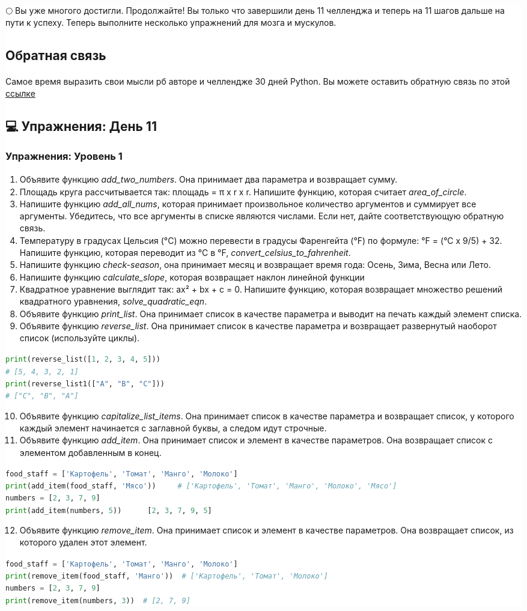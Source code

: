 🌕 Вы уже многого достигли. Продолжайте! Вы только что завершили день 11 челленджа и теперь на 11 шагов дальше на пути к успеху. Теперь выполните несколько упражнений для мозга и мускулов.

## Обратная связь
Самое время выразить свои мысли рб авторе и челлендже 30 дней Python. Вы можете оставить обратную связь по этой [ссылке](https://testimonify.herokuapp.com/)

## 💻 Упражнения: День 11

### Упражнения: Уровень 1

1. Объявите функцию _add_two_numbers_. Она принимает два параметра и возвращает сумму.
2. Площадь круга рассчитывается так: площадь = π x r x r. Напишите функцию, которая считает _area_of_circle_.
3. Напишите функцию _add_all_nums_, которая принимает произвольное количество аргументов и суммирует все аргументы. Убедитесь, что все аргументы в списке являются числами. Если нет, дайте соответствующую обратную связь.
4. Температуру в градусах Цельсия (°C) можно перевести в градусы Фаренгейта (°F) по формуле: °F = (°C x 9/5) + 32. Напишите функцию, которая переводит из °C в °F, _convert_celsius_to_fahrenheit_.
5. Напишите функцию _check-season_, она принимает месяц и возвращает время года: Осень, Зима, Весна или Лето.
6. Напишите функцию _calculate_slope_, которая возвращает наклон линейной функции
7. Квадратное уравнение выглядит так: ax² + bx + c = 0. Напишите функцию, которая возвращает множество решений квадратного уравнения, _solve_quadratic_eqn_.
8. Объявите функцию _print_list_. Она принимает список в качестве параметра и выводит на печать каждый элемент списка.
9. Объявите функцию _reverse_list_. Она принимает список в качестве параметра и возвращает развернутый наоборот список (используйте циклы).

```py
print(reverse_list([1, 2, 3, 4, 5]))
# [5, 4, 3, 2, 1]
print(reverse_list1(["A", "B", "C"]))
# ["C", "B", "A"]
```

10. Объявите функцию _capitalize_list_items_. Она принимает список в качестве параметра и возвращает список, у которого каждый элемент начинается с заглавной буквы, а следом идут строчные.
11. Объявите функцию  _add_item_. Она принимает список и элемент в качестве параметров. Она возвращает список с элементом добавленным в конец.

```py
food_staff = ['Картофель', 'Томат', 'Манго', 'Молоко']
print(add_item(food_staff, 'Мясо'))     # ['Картофель', 'Томат', 'Манго', 'Молоко', 'Мясо']
numbers = [2, 3, 7, 9]
print(add_item(numbers, 5))      [2, 3, 7, 9, 5]
```

12. Объявите функцию _remove_item_. Она принимает список и элемент в качестве параметров. Она возвращает список, из которого удален этот элемент.

```py
food_staff = ['Картофель', 'Томат', 'Манго', 'Молоко']
print(remove_item(food_staff, 'Манго'))  # ['Картофель', 'Томат', 'Молоко']
numbers = [2, 3, 7, 9]
print(remove_item(numbers, 3))  # [2, 7, 9]
```
